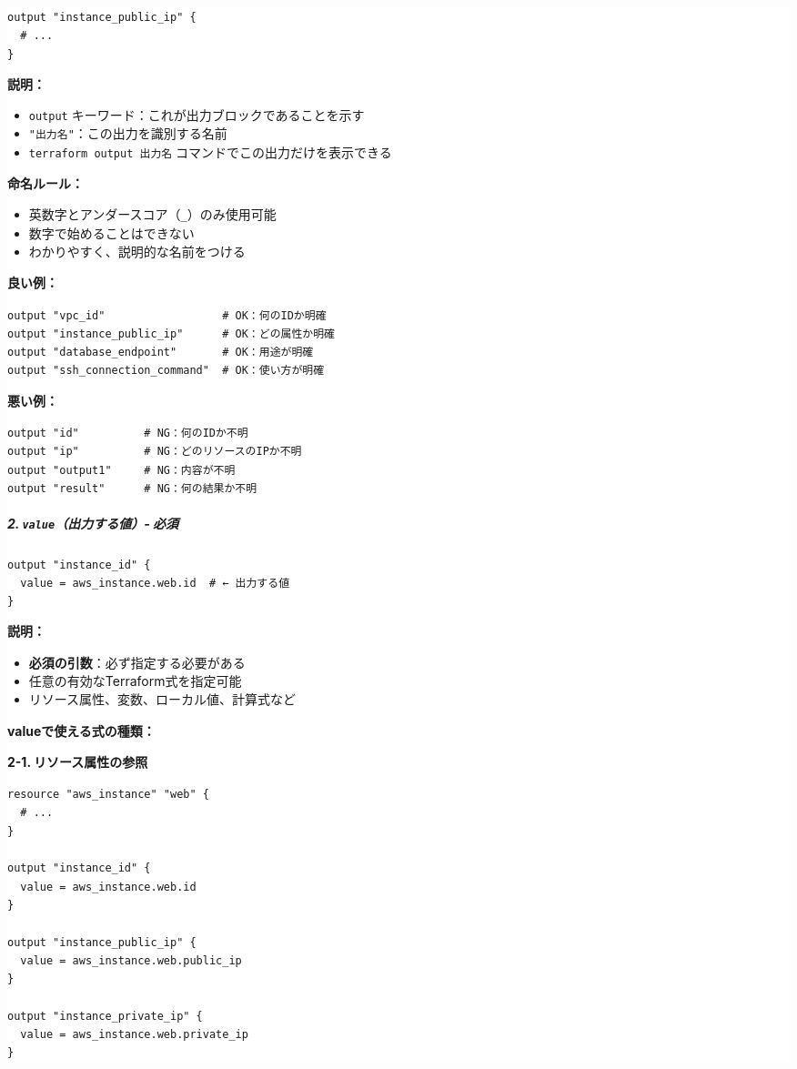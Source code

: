 ```hcl
output "instance_public_ip" {
  # ...
}
```

**説明：**

- `output` キーワード：これが出力ブロックであることを示す
- `"出力名"`：この出力を識別する名前
- `terraform output 出力名` コマンドでこの出力だけを表示できる

**命名ルール：**

- 英数字とアンダースコア（`_`）のみ使用可能
- 数字で始めることはできない
- わかりやすく、説明的な名前をつける

**良い例：**

```hcl
output "vpc_id"                  # OK：何のIDか明確
output "instance_public_ip"      # OK：どの属性か明確
output "database_endpoint"       # OK：用途が明確
output "ssh_connection_command"  # OK：使い方が明確
```

**悪い例：**

```hcl
output "id"          # NG：何のIDか不明
output "ip"          # NG：どのリソースのIPか不明
output "output1"     # NG：内容が不明
output "result"      # NG：何の結果か不明
```

##### 2. `value`（出力する値）- 必須

```hcl
output "instance_id" {
  value = aws_instance.web.id  # ← 出力する値
}
```

**説明：**

- **必須の引数**：必ず指定する必要がある
- 任意の有効なTerraform式を指定可能
- リソース属性、変数、ローカル値、計算式など

**valueで使える式の種類：**

**2-1. リソース属性の参照**

```hcl
resource "aws_instance" "web" {
  # ...
}

output "instance_id" {
  value = aws_instance.web.id
}

output "instance_public_ip" {
  value = aws_instance.web.public_ip
}

output "instance_private_ip" {
  value = aws_instance.web.private_ip
}
```
